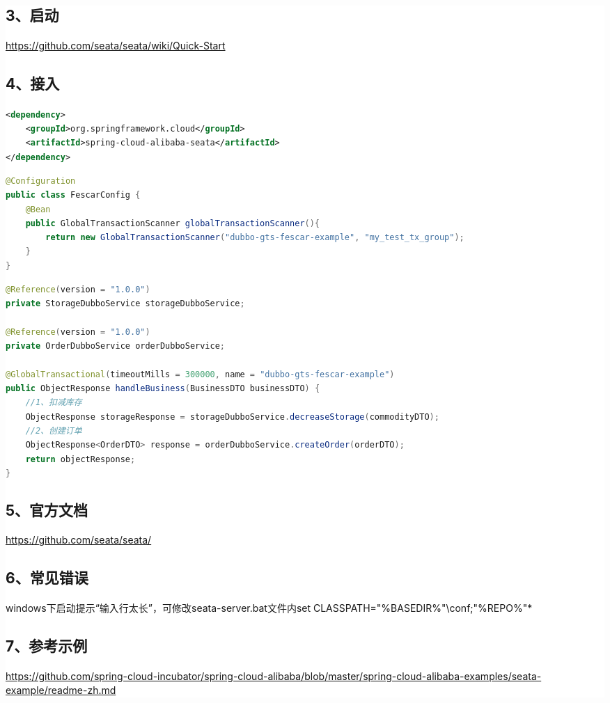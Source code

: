
## 3、启动

https://github.com/seata/seata/wiki/Quick-Start

## 4、接入

```xml
<dependency>
    <groupId>org.springframework.cloud</groupId>
    <artifactId>spring-cloud-alibaba-seata</artifactId>
</dependency>
```

```java
@Configuration
public class FescarConfig {
    @Bean
    public GlobalTransactionScanner globalTransactionScanner(){
        return new GlobalTransactionScanner("dubbo-gts-fescar-example", "my_test_tx_group");
    }
}
```

```java
@Reference(version = "1.0.0")
private StorageDubboService storageDubboService;

@Reference(version = "1.0.0")
private OrderDubboService orderDubboService;
 
@GlobalTransactional(timeoutMills = 300000, name = "dubbo-gts-fescar-example")
public ObjectResponse handleBusiness(BusinessDTO businessDTO) {
	//1、扣减库存
	ObjectResponse storageResponse = storageDubboService.decreaseStorage(commodityDTO);
	//2、创建订单
	ObjectResponse<OrderDTO> response = orderDubboService.createOrder(orderDTO);
	return objectResponse;
}
```

## 5、官方文档

https://github.com/seata/seata/

## 6、常见错误

windows下启动提示“输入行太长”，可修改seata-server.bat文件内set CLASSPATH="%BASEDIR%"\conf;"%REPO%"\*

## 7、参考示例

https://github.com/spring-cloud-incubator/spring-cloud-alibaba/blob/master/spring-cloud-alibaba-examples/seata-example/readme-zh.md






